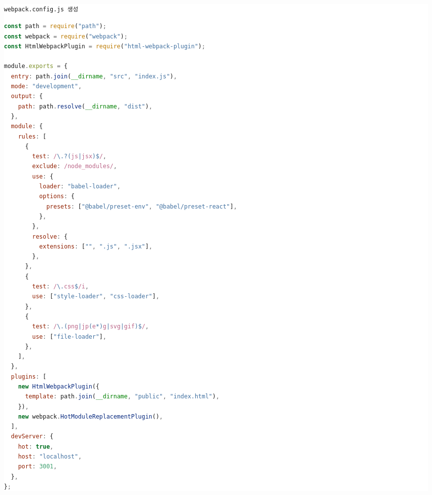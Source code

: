 `webpack.config.js 생성`

```jsx
const path = require("path");
const webpack = require("webpack");
const HtmlWebpackPlugin = require("html-webpack-plugin");

module.exports = {
  entry: path.join(__dirname, "src", "index.js"),
  mode: "development",
  output: {
    path: path.resolve(__dirname, "dist"),
  },
  module: {
    rules: [
      {
        test: /\.?(js|jsx)$/,
        exclude: /node_modules/,
        use: {
          loader: "babel-loader",
          options: {
            presets: ["@babel/preset-env", "@babel/preset-react"],
          },
        },
        resolve: {
          extensions: ["", ".js", ".jsx"],
        },
      },
      {
        test: /\.css$/i,
        use: ["style-loader", "css-loader"],
      },
      {
        test: /\.(png|jp(e*)g|svg|gif)$/,
        use: ["file-loader"],
      },
    ],
  },
  plugins: [
    new HtmlWebpackPlugin({
      template: path.join(__dirname, "public", "index.html"),
    }),
    new webpack.HotModuleReplacementPlugin(),
  ],
  devServer: {
    hot: true,
    host: "localhost",
    port: 3001,
  },
};
```
